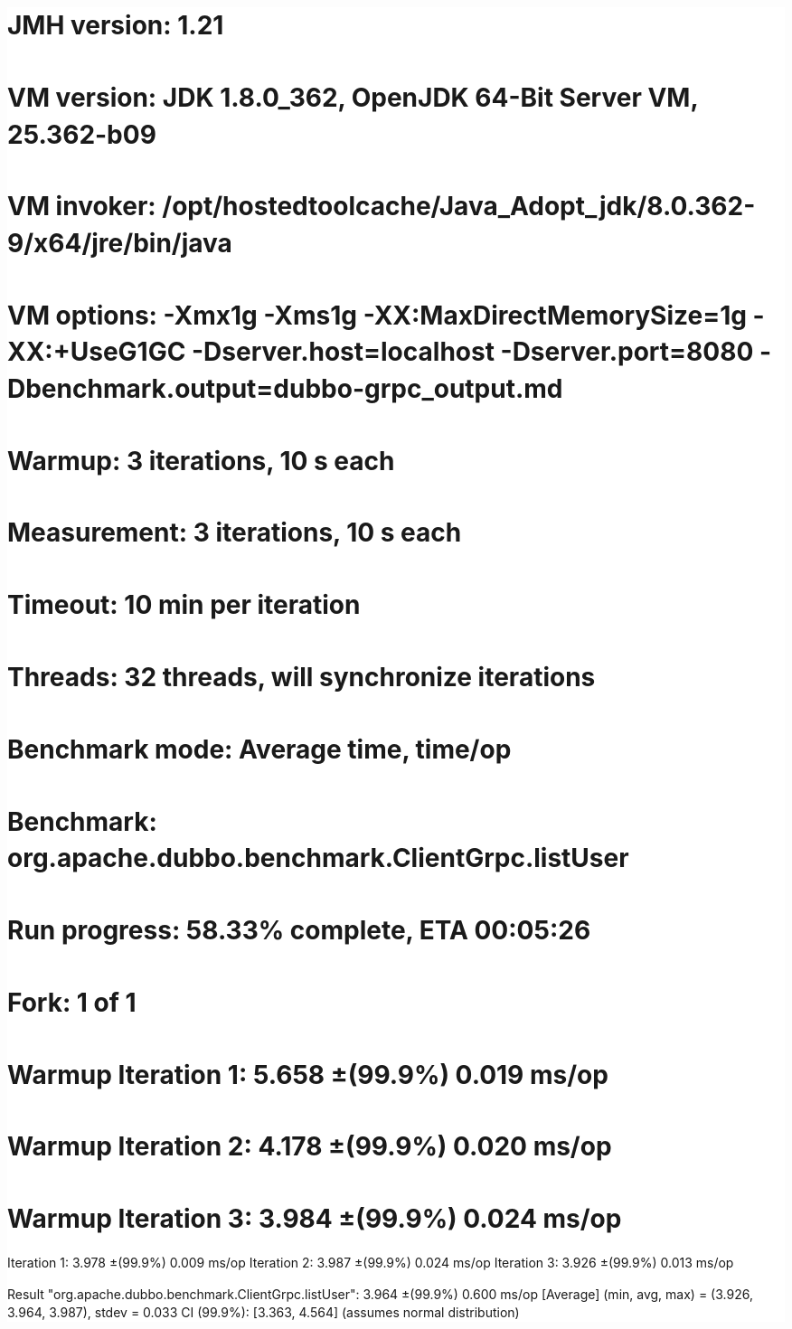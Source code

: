 
# JMH version: 1.21
# VM version: JDK 1.8.0_362, OpenJDK 64-Bit Server VM, 25.362-b09
# VM invoker: /opt/hostedtoolcache/Java_Adopt_jdk/8.0.362-9/x64/jre/bin/java
# VM options: -Xmx1g -Xms1g -XX:MaxDirectMemorySize=1g -XX:+UseG1GC -Dserver.host=localhost -Dserver.port=8080 -Dbenchmark.output=dubbo-grpc_output.md
# Warmup: 3 iterations, 10 s each
# Measurement: 3 iterations, 10 s each
# Timeout: 10 min per iteration
# Threads: 32 threads, will synchronize iterations
# Benchmark mode: Average time, time/op
# Benchmark: org.apache.dubbo.benchmark.ClientGrpc.listUser

# Run progress: 58.33% complete, ETA 00:05:26
# Fork: 1 of 1
# Warmup Iteration   1: 5.658 ±(99.9%) 0.019 ms/op
# Warmup Iteration   2: 4.178 ±(99.9%) 0.020 ms/op
# Warmup Iteration   3: 3.984 ±(99.9%) 0.024 ms/op
Iteration   1: 3.978 ±(99.9%) 0.009 ms/op
Iteration   2: 3.987 ±(99.9%) 0.024 ms/op
Iteration   3: 3.926 ±(99.9%) 0.013 ms/op


Result "org.apache.dubbo.benchmark.ClientGrpc.listUser":
  3.964 ±(99.9%) 0.600 ms/op [Average]
  (min, avg, max) = (3.926, 3.964, 3.987), stdev = 0.033
  CI (99.9%): [3.363, 4.564] (assumes normal distribution)
